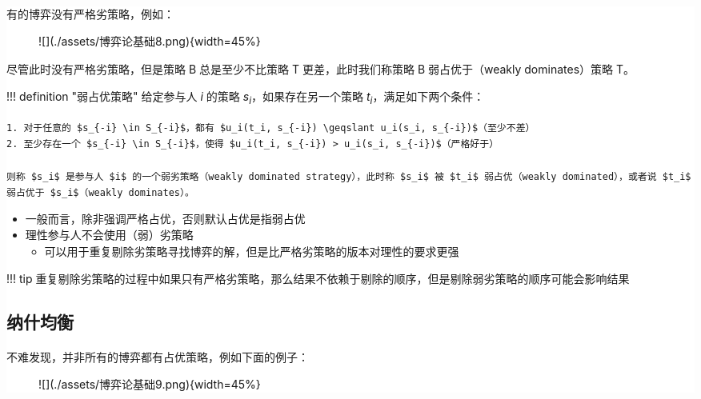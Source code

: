 有的博弈没有严格劣策略，例如：

<figure markdown="span">
    ![](./assets/博弈论基础8.png){width=45%}
</figure>

尽管此时没有严格劣策略，但是策略 B 总是至少不比策略 T 更差，此时我们称策略 B 弱占优于（weakly dominates）策略 T。

!!! definition "弱占优策略"
    给定参与人 $i$ 的策略 $s_i$，如果存在另一个策略 $t_i$，满足如下两个条件：

    1. 对于任意的 $s_{-i} \in S_{-i}$，都有 $u_i(t_i, s_{-i}) \geqslant u_i(s_i, s_{-i})$（至少不差）
    2. 至少存在一个 $s_{-i} \in S_{-i}$，使得 $u_i(t_i, s_{-i}) > u_i(s_i, s_{-i})$（严格好于）

    则称 $s_i$ 是参与人 $i$ 的一个弱劣策略（weakly dominated strategy），此时称 $s_i$ 被 $t_i$ 弱占优（weakly dominated），或者说 $t_i$ 弱占优于 $s_i$（weakly dominates）。

- 一般而言，除非强调严格占优，否则默认占优是指弱占优
- 理性参与人不会使用（弱）劣策略
    - 可以用于重复剔除劣策略寻找博弈的解，但是比严格劣策略的版本对理性的要求更强

!!! tip
    重复剔除劣策略的过程中如果只有严格劣策略，那么结果不依赖于剔除的顺序，但是剔除弱劣策略的顺序可能会影响结果

## 纳什均衡

不难发现，并非所有的博弈都有占优策略，例如下面的例子：

<figure markdown="span">
    ![](./assets/博弈论基础9.png){width=45%}